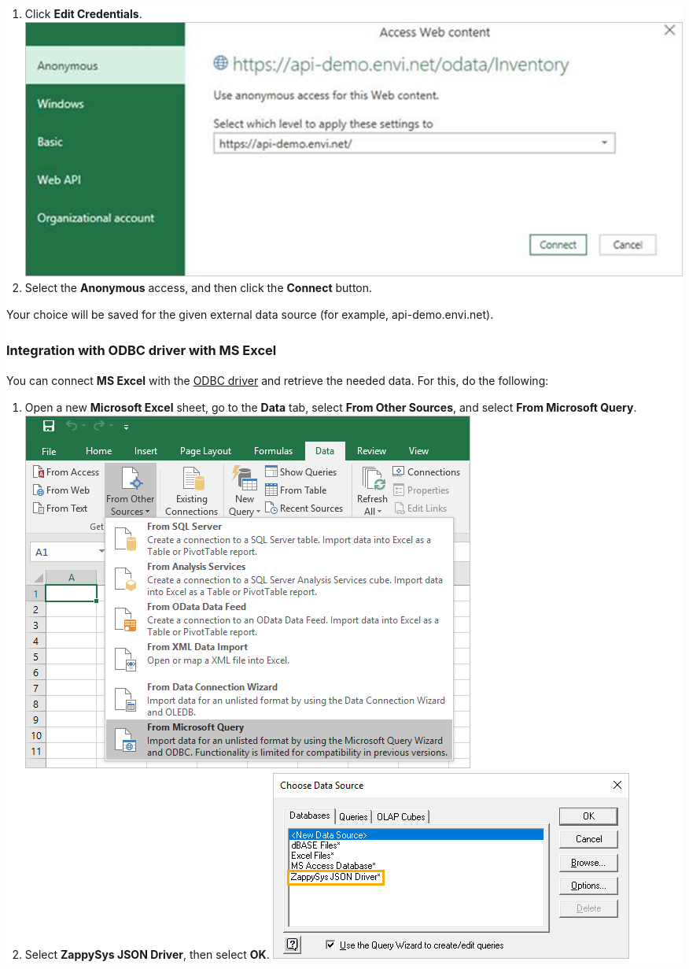 1. Click **Edit Credentials**. ![image](img/MS_Exel_9.png) 
2. Select the **Anonymous** access, and then click the **Connect** button.

Your choice will be saved for the given external data source (for example, api-demo.envi.net).

### Integration with ODBC driver with MS Excel 

You can connect **MS Excel** with the [ODBC driver](Integrators.md#odbc-powerpack-configuration) and retrieve the needed data. For this, do the following:

1. Open a new **Microsoft Excel** sheet, go to the **Data** tab, select **From Other Sources**, and select **From Microsoft Query**. ![image](img/MS_Exel_10.png) 
2. Select **ZappySys JSON Driver**, then select **OK**. ![image](img/MS_Exel_11.png) 